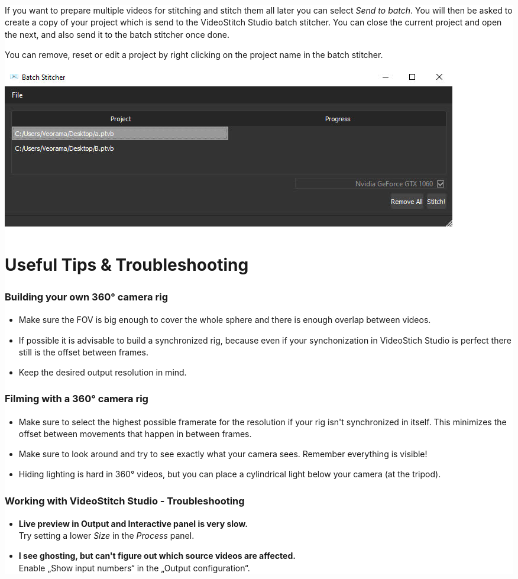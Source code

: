 If you want to prepare multiple videos for stitching and stitch them all later you can select *Send to batch*. You will then be asked to create a copy of your project which is send to the VideoStitch Studio batch stitcher. You can close the current project and open the next, and also send it to the batch stitcher once done.

You can remove, reset or edit a project by right clicking on the project name in the batch stitcher.

![Batch Stitcher](Images/Batch%20Stitcher.jpg)

# Useful Tips & Troubleshooting

### Building your own 360° camera rig

- Make sure the FOV is big enough to cover the whole sphere and there is enough overlap between videos.

- If possible it is advisable to build a synchronized rig, because even if your synchonization in VideoStich Studio is perfect there still is the offset between frames.

- Keep the desired output resolution in mind.

### Filming with a 360° camera rig

- Make sure to select the highest possible framerate for the resolution if your rig isn't synchronized in itself. This minimizes the offset between movements that happen in between frames.

- Make sure to look around and try to see exactly what your camera sees. Remember everything is visible!

- Hiding lighting is hard in 360° videos, but you can place a cylindrical light below your camera (at the tripod).

### Working with VideoStitch Studio - Troubleshooting

- **Live preview in Output and Interactive panel is very slow.**<br>
  	Try setting a lower *Size* in the *Process* panel.

- **I see ghosting, but can't figure out which source videos are affected.**<br>
   	Enable „Show input numbers“ in the „Output configuration“.
